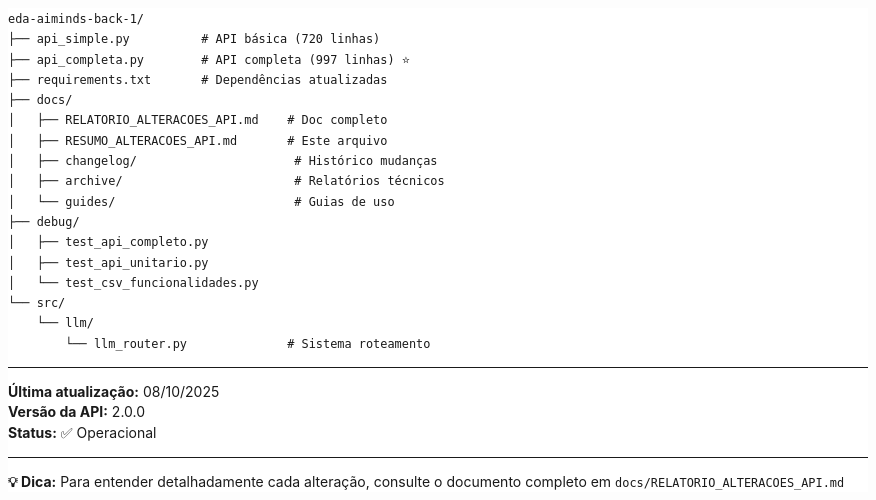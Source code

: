 ```
eda-aiminds-back-1/
├── api_simple.py          # API básica (720 linhas)
├── api_completa.py        # API completa (997 linhas) ⭐
├── requirements.txt       # Dependências atualizadas
├── docs/
│   ├── RELATORIO_ALTERACOES_API.md    # Doc completo
│   ├── RESUMO_ALTERACOES_API.md       # Este arquivo
│   ├── changelog/                      # Histórico mudanças
│   ├── archive/                        # Relatórios técnicos
│   └── guides/                         # Guias de uso
├── debug/
│   ├── test_api_completo.py
│   ├── test_api_unitario.py
│   └── test_csv_funcionalidades.py
└── src/
    └── llm/
        └── llm_router.py              # Sistema roteamento
```

---

**Última atualização:** 08/10/2025  
**Versão da API:** 2.0.0  
**Status:** ✅ Operacional

---

**💡 Dica:** Para entender detalhadamente cada alteração, consulte o documento completo em `docs/RELATORIO_ALTERACOES_API.md`
